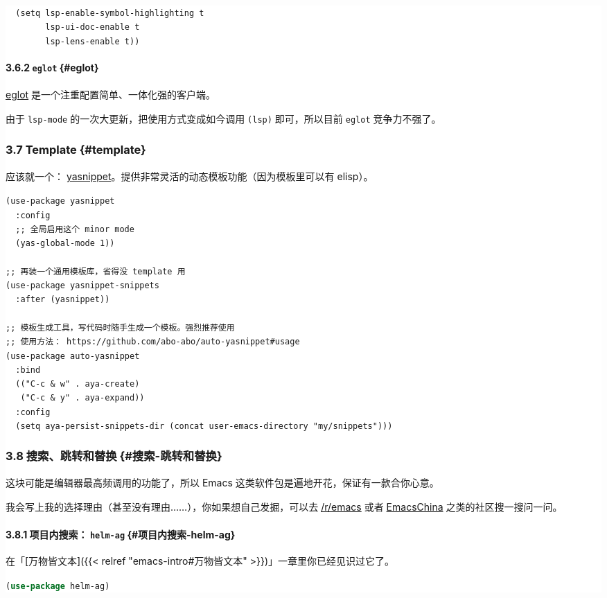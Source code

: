 ```elisp
  (setq lsp-enable-symbol-highlighting t
        lsp-ui-doc-enable t
        lsp-lens-enable t))
```


#### <span class="section-num">3.6.2</span> `eglot` {#eglot}

[eglot](https://github.com/joaotavora/eglot) 是一个注重配置简单、一体化强的客户端。

由于 `lsp-mode` 的一次大更新，把使用方式变成如今调用 `(lsp)` 即可，所以目前 `eglot` 竞争力不强了。


### <span class="section-num">3.7</span> Template {#template}

应该就一个： [yasnippet](https://github.com/joaotavora/yasnippet)。提供非常灵活的动态模板功能（因为模板里可以有 elisp）。

```elisp
(use-package yasnippet
  :config
  ;; 全局启用这个 minor mode
  (yas-global-mode 1))

;; 再装一个通用模板库，省得没 template 用
(use-package yasnippet-snippets
  :after (yasnippet))

;; 模板生成工具，写代码时随手生成一个模板。强烈推荐使用
;; 使用方法： https://github.com/abo-abo/auto-yasnippet#usage
(use-package auto-yasnippet
  :bind
  (("C-c & w" . aya-create)
   ("C-c & y" . aya-expand))
  :config
  (setq aya-persist-snippets-dir (concat user-emacs-directory "my/snippets")))
```


### <span class="section-num">3.8</span> 搜索、跳转和替换 {#搜索-跳转和替换}

这块可能是编辑器最高频调用的功能了，所以 Emacs 这类软件包是遍地开花，保证有一款合你心意。

我会写上我的选择理由（甚至没有理由……），你如果想自己发掘，可以去
[/r/emacs](https://www.reddit.com/r/emacs) 或者 [EmacsChina](https://emacs-china.org/) 之类的社区搜一搜问一问。


#### <span class="section-num">3.8.1</span> 项目内搜索： `helm-ag` {#项目内搜索-helm-ag}

在「[万物皆文本]({{< relref "emacs-intro#万物皆文本" >}})」一章里你已经见识过它了。

```lisp
(use-package helm-ag)
```

